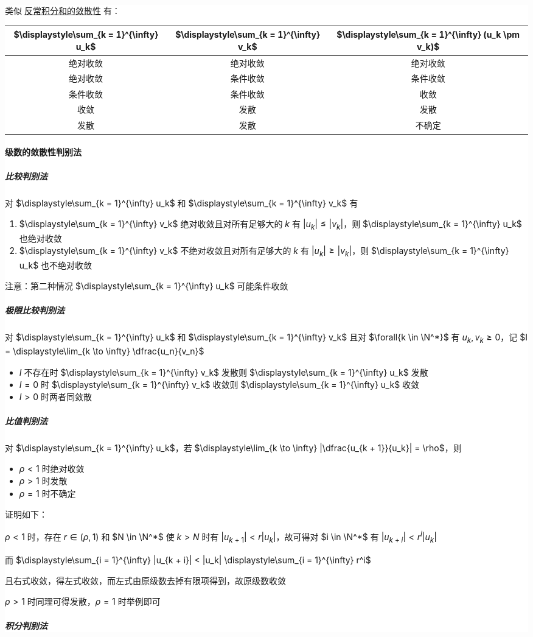 类似 [反常积分和的敛散性](#反常积分和的敛散性) 有：

| $\displaystyle\sum_{k = 1}^{\infty} u_k$ | $\displaystyle\sum_{k = 1}^{\infty} v_k$ | $\displaystyle\sum_{k = 1}^{\infty} (u_k \pm v_k)$ |
| :--------------------------------------: | :--------------------------------------: | :------------------------------------------------: |
|                 绝对收敛                 |                 绝对收敛                 |                      绝对收敛                      |
|                 绝对收敛                 |                 条件收敛                 |                      条件收敛                      |
|                 条件收敛                 |                 条件收敛                 |                        收敛                        |
|                   收敛                   |                   发散                   |                        发散                        |
|                   发散                   |                   发散                   |                       不确定                       |

#### 级数的敛散性判别法

##### 比较判别法

对 $\displaystyle\sum_{k = 1}^{\infty} u_k$ 和 $\displaystyle\sum_{k = 1}^{\infty} v_k$ 有

1. $\displaystyle\sum_{k = 1}^{\infty} v_k$ 绝对收敛且对所有足够大的 $k$ 有 $|u_k| \leqslant |v_k|$，则 $\displaystyle\sum_{k = 1}^{\infty} u_k$ 也绝对收敛
2. $\displaystyle\sum_{k = 1}^{\infty} v_k$ 不绝对收敛且对所有足够大的 $k$ 有 $|u_k| \geqslant |v_k|$，则 $\displaystyle\sum_{k = 1}^{\infty} u_k$ 也不绝对收敛

注意：第二种情况 $\displaystyle\sum_{k = 1}^{\infty} u_k$ 可能条件收敛

##### 极限比较判别法

对 $\displaystyle\sum_{k = 1}^{\infty} u_k$ 和 $\displaystyle\sum_{k = 1}^{\infty} v_k$ 且对 $\forall{k \in \N^*}$ 有 $u_k, v_k \geqslant 0$，记 $I = \displaystyle\lim_{k \to \infty} \dfrac{u_n}{v_n}$

- $I$ 不存在时 $\displaystyle\sum_{k = 1}^{\infty} v_k$ 发散则 $\displaystyle\sum_{k = 1}^{\infty} u_k$ 发散
- $I = 0$ 时 $\displaystyle\sum_{k = 1}^{\infty} v_k$ 收敛则 $\displaystyle\sum_{k = 1}^{\infty} u_k$ 收敛
- $I > 0$ 时两者同敛散

##### 比值判别法

对 $\displaystyle\sum_{k = 1}^{\infty} u_k$，若 $\displaystyle\lim_{k \to \infty} |\dfrac{u_{k + 1}}{u_k}| = \rho$，则

- $\rho < 1$ 时绝对收敛
- $\rho > 1$ 时发散
- $\rho = 1$ 时不确定

证明如下：

$\rho < 1$ 时，存在 $r \in (\rho, 1)$ 和 $N \in \N^*$ 使 $k > N$ 时有 $|u_{k + 1}| < r|u_k|$，故可得对 $i \in \N^*$ 有 $|u_{k + i}| < r^i |u_k|$

而 $\displaystyle\sum_{i = 1}^{\infty} |u_{k + i}| < |u_k| \displaystyle\sum_{i = 1}^{\infty} r^i$

且右式收敛，得左式收敛，而左式由原级数去掉有限项得到，故原级数收敛

$\rho > 1$ 时同理可得发散，$\rho = 1$ 时举例即可

##### 积分判别法
